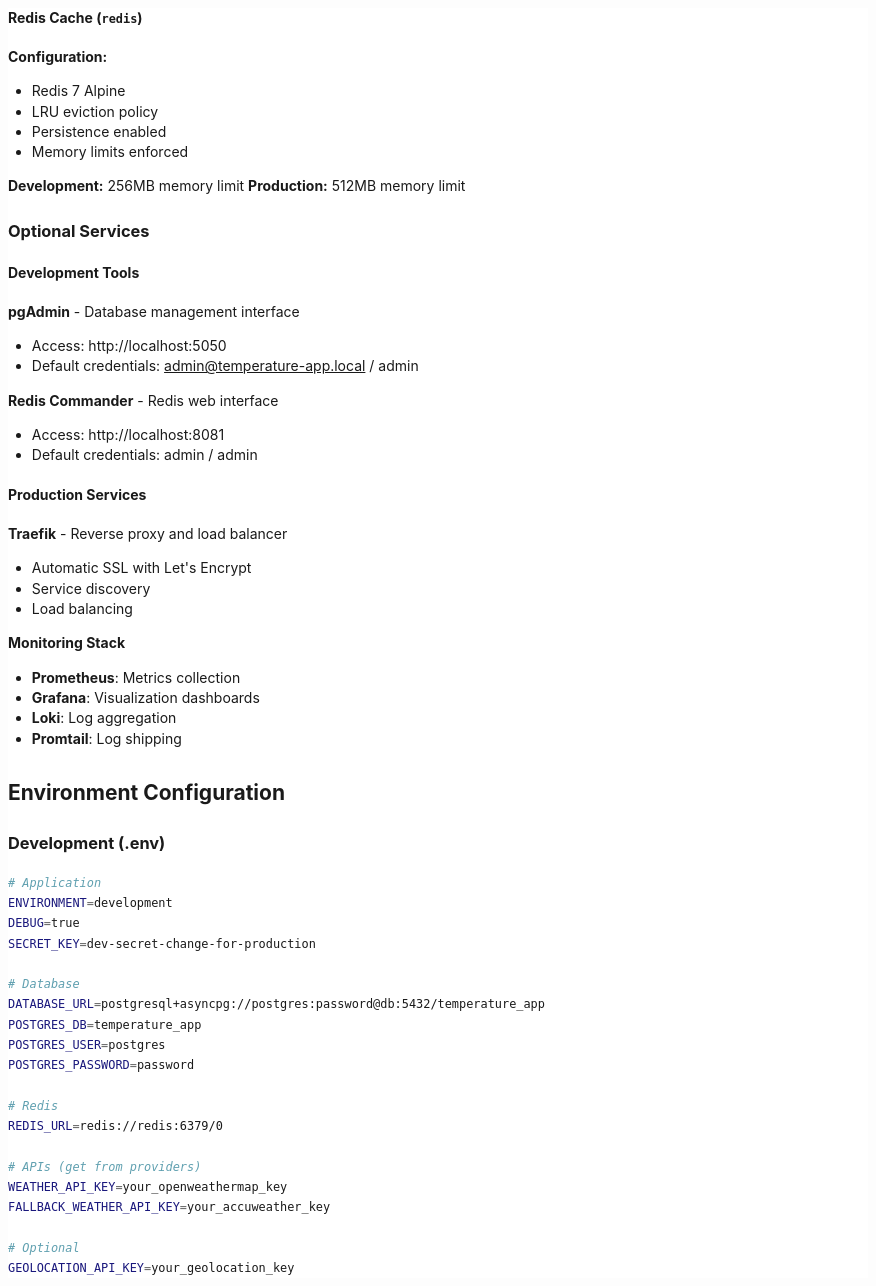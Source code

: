 #### Redis Cache (`redis`)

**Configuration:**
- Redis 7 Alpine
- LRU eviction policy
- Persistence enabled
- Memory limits enforced

**Development:** 256MB memory limit
**Production:** 512MB memory limit

### Optional Services

#### Development Tools

**pgAdmin** - Database management interface
- Access: http://localhost:5050
- Default credentials: admin@temperature-app.local / admin

**Redis Commander** - Redis web interface
- Access: http://localhost:8081
- Default credentials: admin / admin

#### Production Services

**Traefik** - Reverse proxy and load balancer
- Automatic SSL with Let's Encrypt
- Service discovery
- Load balancing

**Monitoring Stack**
- **Prometheus**: Metrics collection
- **Grafana**: Visualization dashboards
- **Loki**: Log aggregation
- **Promtail**: Log shipping

## Environment Configuration

### Development (.env)

```bash
# Application
ENVIRONMENT=development
DEBUG=true
SECRET_KEY=dev-secret-change-for-production

# Database
DATABASE_URL=postgresql+asyncpg://postgres:password@db:5432/temperature_app
POSTGRES_DB=temperature_app
POSTGRES_USER=postgres
POSTGRES_PASSWORD=password

# Redis
REDIS_URL=redis://redis:6379/0

# APIs (get from providers)
WEATHER_API_KEY=your_openweathermap_key
FALLBACK_WEATHER_API_KEY=your_accuweather_key

# Optional
GEOLOCATION_API_KEY=your_geolocation_key
```

